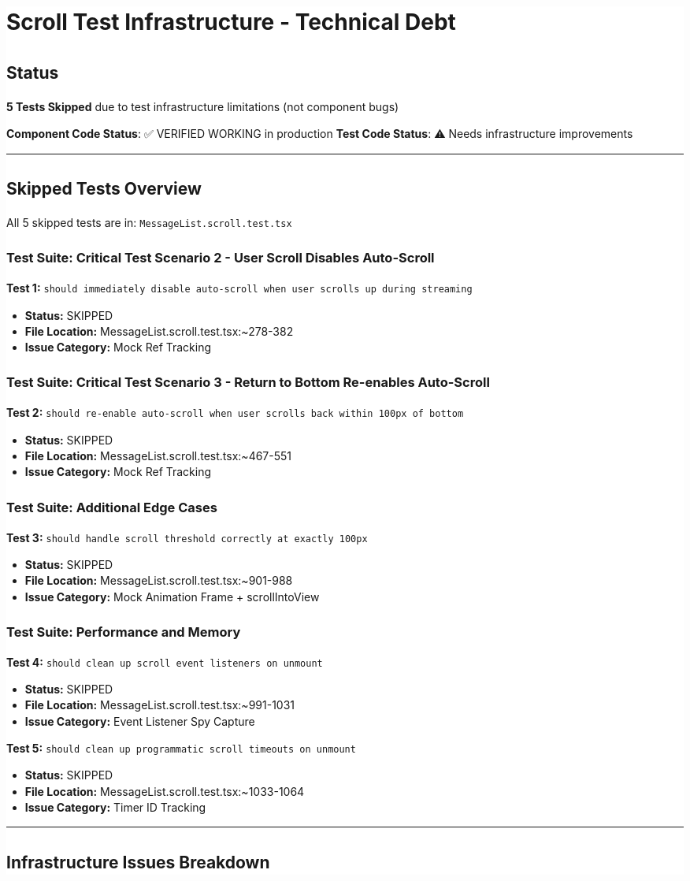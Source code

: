 # Scroll Test Infrastructure - Technical Debt

## Status
**5 Tests Skipped** due to test infrastructure limitations (not component bugs)

**Component Code Status**: ✅ VERIFIED WORKING in production
**Test Code Status**: ⚠️ Needs infrastructure improvements

---

## Skipped Tests Overview

All 5 skipped tests are in: `MessageList.scroll.test.tsx`

### Test Suite: Critical Test Scenario 2 - User Scroll Disables Auto-Scroll
**Test 1:** `should immediately disable auto-scroll when user scrolls up during streaming`
- **Status:** SKIPPED
- **File Location:** MessageList.scroll.test.tsx:~278-382
- **Issue Category:** Mock Ref Tracking

### Test Suite: Critical Test Scenario 3 - Return to Bottom Re-enables Auto-Scroll
**Test 2:** `should re-enable auto-scroll when user scrolls back within 100px of bottom`
- **Status:** SKIPPED  
- **File Location:** MessageList.scroll.test.tsx:~467-551
- **Issue Category:** Mock Ref Tracking

### Test Suite: Additional Edge Cases
**Test 3:** `should handle scroll threshold correctly at exactly 100px`
- **Status:** SKIPPED
- **File Location:** MessageList.scroll.test.tsx:~901-988
- **Issue Category:** Mock Animation Frame + scrollIntoView

### Test Suite: Performance and Memory
**Test 4:** `should clean up scroll event listeners on unmount`
- **Status:** SKIPPED
- **File Location:** MessageList.scroll.test.tsx:~991-1031
- **Issue Category:** Event Listener Spy Capture

**Test 5:** `should clean up programmatic scroll timeouts on unmount`
- **Status:** SKIPPED
- **File Location:** MessageList.scroll.test.tsx:~1033-1064
- **Issue Category:** Timer ID Tracking

---

## Infrastructure Issues Breakdown
